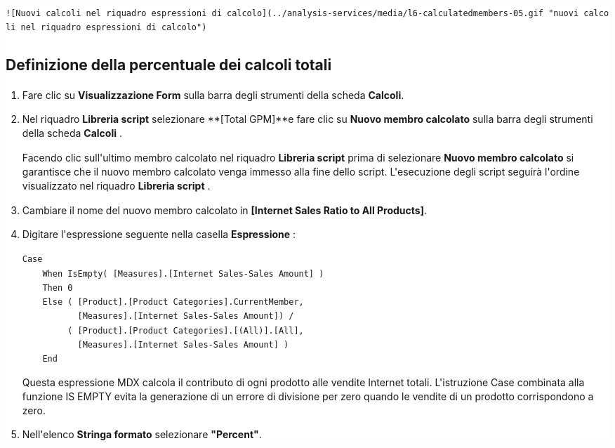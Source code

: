     ![Nuovi calcoli nel riquadro espressioni di calcolo](../analysis-services/media/l6-calculatedmembers-05.gif "nuovi calcoli nel riquadro espressioni di calcolo")  
  
## <a name="defining-the-percent-of-total-calculations"></a>Definizione della percentuale dei calcoli totali  
  
1.  Fare clic su **Visualizzazione Form** sulla barra degli strumenti della scheda **Calcoli**.  
  
2.  Nel riquadro **Libreria script** selezionare **[Total GPM]**e fare clic su **Nuovo membro calcolato** sulla barra degli strumenti della scheda **Calcoli** .  
  
    Facendo clic sull'ultimo membro calcolato nel riquadro **Libreria script** prima di selezionare **Nuovo membro calcolato** si garantisce che il nuovo membro calcolato venga immesso alla fine dello script. L'esecuzione degli script seguirà l'ordine visualizzato nel riquadro **Libreria script** .  
  
3.  Cambiare il nome del nuovo membro calcolato in **[Internet Sales Ratio to All Products]**.  
  
4.  Digitare l'espressione seguente nella casella **Espressione** :  
  
    ```  
    Case  
        When IsEmpty( [Measures].[Internet Sales-Sales Amount] )   
        Then 0  
        Else ( [Product].[Product Categories].CurrentMember,  
               [Measures].[Internet Sales-Sales Amount]) /  
             ( [Product].[Product Categories].[(All)].[All],   
               [Measures].[Internet Sales-Sales Amount] )  
        End  
    ```  
  
    Questa espressione MDX calcola il contributo di ogni prodotto alle vendite Internet totali. L'istruzione Case combinata alla funzione IS EMPTY evita la generazione di un errore di divisione per zero quando le vendite di un prodotto corrispondono a zero.  
  
5.  Nell'elenco **Stringa formato** selezionare **"Percent"**.  
  